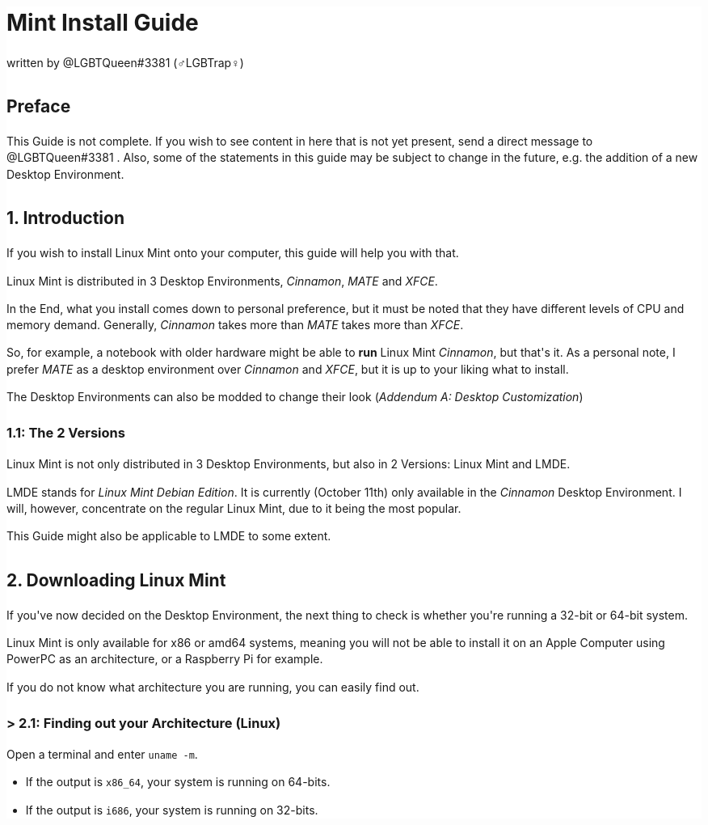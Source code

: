 # Mint Install Guide
written by @LGBTQueen#3381 (♂LGBTrap♀)

## Preface
This Guide is not complete. If you wish to see content in here that is not yet present, send a direct message to @LGBTQueen#3381 .
Also, some of the statements in this guide may be subject to change in the future, e.g. the addition of a new Desktop Environment.

## 1. Introduction
If you wish to install Linux Mint onto your computer, this guide will help you with that.
	
Linux Mint is distributed in 3 Desktop Environments, _Cinnamon_, _MATE_ and _XFCE_.

In the End, what you install comes down to personal preference, but it must be noted that they have different levels of CPU and memory demand. Generally, _Cinnamon_ takes more than _MATE_ takes more than _XFCE_.

So, for example, a notebook with older hardware might be able to __run__ Linux Mint _Cinnamon_, but that's it.
As a personal note, I prefer _MATE_ as a desktop environment over _Cinnamon_ and _XFCE_, but it is up to your liking what to install.

The Desktop Environments can also be modded to change their look (_Addendum A: Desktop Customization_)

### 1.1: The 2 Versions
Linux Mint is not only distributed in 3 Desktop Environments, but also in 2 Versions: Linux Mint and LMDE.

LMDE stands for _Linux Mint Debian Edition_. It is currently (October 11th) only available in the _Cinnamon_ Desktop Environment. 
I will, however, concentrate on the regular Linux Mint, due to it being the most popular.

This Guide might also be applicable to LMDE to some extent.

## 2. Downloading Linux Mint
If you've now decided on the Desktop Environment, the next thing to check is whether you're running a 32-bit or 64-bit system.

Linux Mint is only available for x86 or amd64 systems, meaning you will not be able to install it on an Apple Computer using PowerPC as an architecture, or a Raspberry Pi for example.

If you do not know what architecture you are running, you can easily find out.

### > 2.1: Finding out your Architecture (Linux)
Open a terminal and enter `uname -m`.

* If the output is `x86_64`, your system is running on 64-bits.

* If the output is `i686`, your system is running on 32-bits.
